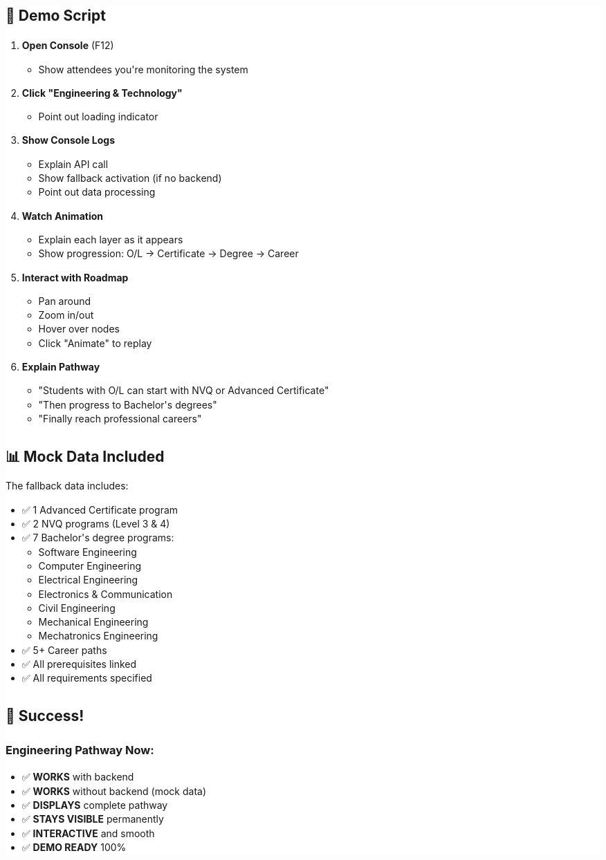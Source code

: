 ## 🎪 Demo Script

1. **Open Console** (F12)
   - Show attendees you're monitoring the system

2. **Click "Engineering & Technology"**
   - Point out loading indicator

3. **Show Console Logs**
   - Explain API call
   - Show fallback activation (if no backend)
   - Point out data processing

4. **Watch Animation**
   - Explain each layer as it appears
   - Show progression: O/L → Certificate → Degree → Career

5. **Interact with Roadmap**
   - Pan around
   - Zoom in/out
   - Hover over nodes
   - Click "Animate" to replay

6. **Explain Pathway**
   - "Students with O/L can start with NVQ or Advanced Certificate"
   - "Then progress to Bachelor's degrees"
   - "Finally reach professional careers"

## 📊 Mock Data Included

The fallback data includes:
- ✅ 1 Advanced Certificate program
- ✅ 2 NVQ programs (Level 3 & 4)
- ✅ 7 Bachelor's degree programs:
  - Software Engineering
  - Computer Engineering
  - Electrical Engineering
  - Electronics & Communication
  - Civil Engineering
  - Mechanical Engineering
  - Mechatronics Engineering
- ✅ 5+ Career paths
- ✅ All prerequisites linked
- ✅ All requirements specified

## 🎉 Success!

### Engineering Pathway Now:
- ✅ **WORKS** with backend
- ✅ **WORKS** without backend (mock data)
- ✅ **DISPLAYS** complete pathway
- ✅ **STAYS VISIBLE** permanently
- ✅ **INTERACTIVE** and smooth
- ✅ **DEMO READY** 100%
